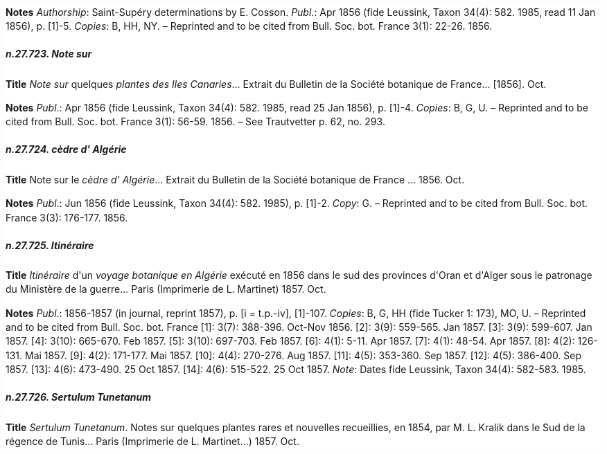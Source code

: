**Notes**
*Authorship*: Saint-Supéry determinations by E. Cosson.
*Publ*.: Apr 1856 (fide Leussink, Taxon 34(4): 582. 1985, read 11 Jan 1856), p. \[1\]-5. *Copies*: B, HH, NY. – Reprinted and to be cited from Bull. Soc. bot. France 3(1): 22-26. 1856.

##### n.27.723. Note sur

**Title**
*Note sur* quelques *plantes des Iles Canaries*... Extrait du Bulletin de la Société botanique de France... \[1856\]. Oct.

**Notes**
*Publ*.: Apr 1856 (fide Leussink, Taxon 34(4): 582. 1985, read 25 Jan 1856), p. \[1\]-4. *Copies*: B, G, U. – Reprinted and to be cited from Bull. Soc. bot. France 3(1): 56-59. 1856. – See Trautvetter p. 62, no. 293.

##### n.27.724. cèdre d' Algérie

**Title**
Note sur le *cèdre d' Algérie*... Extrait du Bulletin de la Société botanique de France ... 1856. Oct.

**Notes**
*Publ*.: Jun 1856 (fide Leussink, Taxon 34(4): 582. 1985), p. \[1\]-2. *Copy*: G. – Reprinted and to be cited from Bull. Soc. bot. France 3(3): 176-177. 1856.

##### n.27.725. Itinéraire

**Title**
*Itinéraire* d'un *voyage botanique en Algérie* exécuté en 1856 dans le sud des provinces d'Oran et d'Alger sous le patronage du Ministère de la guerre... Paris (Imprimerie de L. Martinet) 1857. Oct.

**Notes**
*Publ*.: 1856-1857 (in journal, reprint 1857), p. \[i = t.p.-iv\], \[1\]-107. *Copies*: B, G, HH (fide Tucker 1: 173), MO, U. – Reprinted and to be cited from Bull. Soc. bot. France \[1\]: 3(7): 388-396. Oct-Nov 1856.
\[2\]: 3(9): 559-565. Jan 1857.
\[3\]: 3(9): 599-607. Jan 1857.
\[4\]: 3(10): 665-670. Feb 1857.
\[5\]: 3(10): 697-703. Feb 1857.
\[6\]: 4(1): 5-11. Apr 1857.
\[7\]: 4(1): 48-54. Apr 1857.
\[8\]: 4(2): 126-131. Mai 1857.
\[9\]: 4(2): 171-177. Mai 1857.
\[10\]: 4(4): 270-276. Aug 1857.
\[11\]: 4(5): 353-360. Sep 1857.
\[12\]: 4(5): 386-400. Sep 1857.
\[13\]: 4(6): 473-490. 25 Oct 1857.
\[14\]: 4(6): 515-522. 25 Oct 1857.
*Note*: Dates fide Leussink, Taxon 34(4): 582-583. 1985.

##### n.27.726. Sertulum Tunetanum

**Title**
*Sertulum Tunetanum*. Notes sur quelques plantes rares et nouvelles recueillies, en 1854, par M. L. Kralik dans le Sud de la régence de Tunis... Paris (Imprimerie de L. Martinet...) 1857. Oct.

